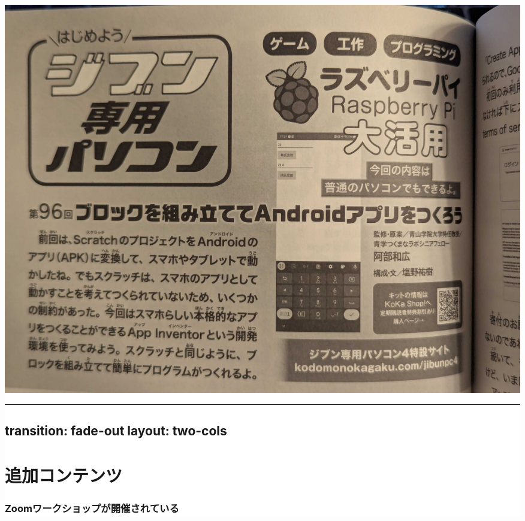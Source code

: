 <img src="./assets/img/5.jpg">
</v-click>
</div>

---
transition: fade-out
layout: two-cols
---

# 追加コンテンツ

### Zoomワークショップが開催されている
